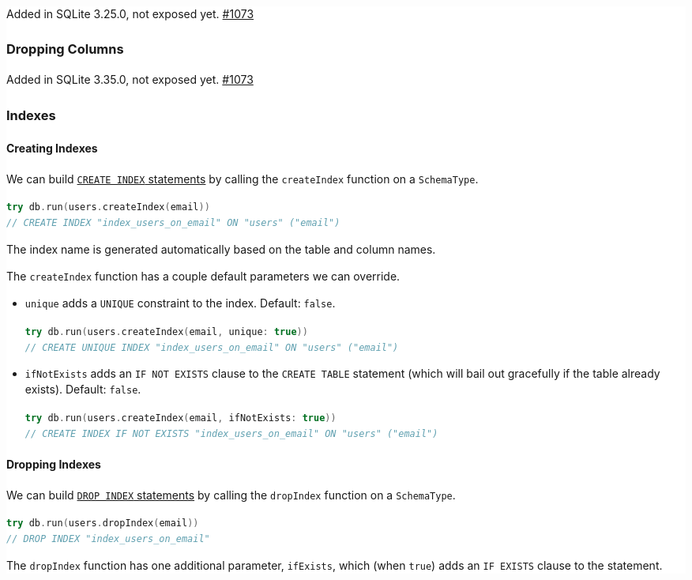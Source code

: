 Added in SQLite 3.25.0, not exposed yet. [#1073](https://github.com/stephencelis/SQLite.swift/issues/1073)

### Dropping Columns

Added in SQLite 3.35.0, not exposed yet. [#1073](https://github.com/stephencelis/SQLite.swift/issues/1073)

### Indexes


#### Creating Indexes

We can build
[`CREATE INDEX` statements](https://www.sqlite.org/lang_createindex.html)
by calling the `createIndex` function on a `SchemaType`.

```swift
try db.run(users.createIndex(email))
// CREATE INDEX "index_users_on_email" ON "users" ("email")
```

The index name is generated automatically based on the table and column
names.

The `createIndex` function has a couple default parameters we can override.

  - `unique` adds a `UNIQUE` constraint to the index. Default: `false`.

    ```swift
    try db.run(users.createIndex(email, unique: true))
    // CREATE UNIQUE INDEX "index_users_on_email" ON "users" ("email")
    ```

  - `ifNotExists` adds an `IF NOT EXISTS` clause to the `CREATE TABLE`
    statement (which will bail out gracefully if the table already exists).
    Default: `false`.

    ```swift
    try db.run(users.createIndex(email, ifNotExists: true))
    // CREATE INDEX IF NOT EXISTS "index_users_on_email" ON "users" ("email")
    ```


#### Dropping Indexes

We can build
[`DROP INDEX` statements](https://www.sqlite.org/lang_dropindex.html) by
calling the `dropIndex` function on a `SchemaType`.

```swift
try db.run(users.dropIndex(email))
// DROP INDEX "index_users_on_email"
```

The `dropIndex` function has one additional parameter, `ifExists`, which
(when `true`) adds an `IF EXISTS` clause to the statement.
